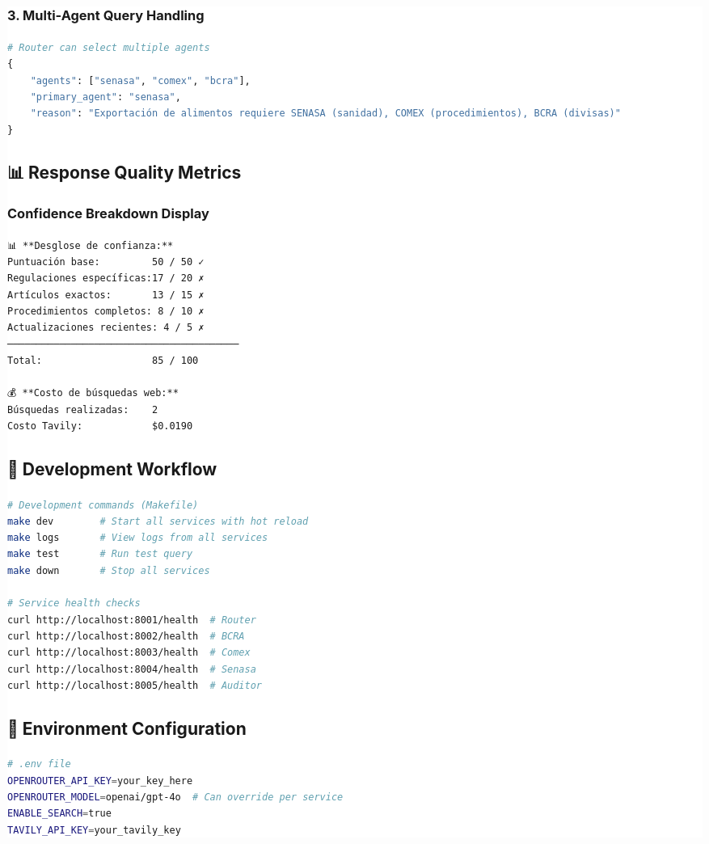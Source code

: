 ### 3. Multi-Agent Query Handling
```python
# Router can select multiple agents
{
    "agents": ["senasa", "comex", "bcra"],
    "primary_agent": "senasa",
    "reason": "Exportación de alimentos requiere SENASA (sanidad), COMEX (procedimientos), BCRA (divisas)"
}
```

## 📊 Response Quality Metrics

### Confidence Breakdown Display
```
📊 **Desglose de confianza:**
Puntuación base:         50 / 50 ✓
Regulaciones específicas:17 / 20 ✗
Artículos exactos:       13 / 15 ✗
Procedimientos completos: 8 / 10 ✗
Actualizaciones recientes: 4 / 5 ✗
────────────────────────────────────────
Total:                   85 / 100

💰 **Costo de búsquedas web:**
Búsquedas realizadas:    2
Costo Tavily:            $0.0190
```

## 🚀 Development Workflow

```bash
# Development commands (Makefile)
make dev        # Start all services with hot reload
make logs       # View logs from all services
make test       # Run test query
make down       # Stop all services

# Service health checks
curl http://localhost:8001/health  # Router
curl http://localhost:8002/health  # BCRA
curl http://localhost:8003/health  # Comex
curl http://localhost:8004/health  # Senasa
curl http://localhost:8005/health  # Auditor
```

## 🔐 Environment Configuration

```bash
# .env file
OPENROUTER_API_KEY=your_key_here
OPENROUTER_MODEL=openai/gpt-4o  # Can override per service
ENABLE_SEARCH=true
TAVILY_API_KEY=your_tavily_key
```
